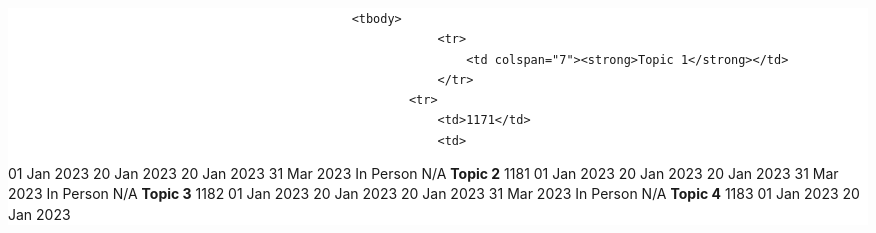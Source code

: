                                                     <tbody>
                                                                <tr>
                                                                    <td colspan="7"><strong>Topic 1</strong></td>
                                                                </tr>
                                                            <tr>
                                                                <td>1171</td>
                                                                <td>
01 Jan 2023                                                                </td>
                                                                <td>
20 Jan 2023                                                                </td>
                                                                <td>
20 Jan 2023                                                                </td>
                                                                <td>
31 Mar 2023                                                                </td>
                                                                <td>
In Person                                                                </td>
                                                                <td>
                                                                        N/A                                                                </td>
                                                            </tr>
                                                                <tr>
                                                                    <td colspan="7"><strong>Topic 2</strong></td>
                                                                </tr>
                                                            <tr>
                                                                <td>1181</td>
                                                                <td>
01 Jan 2023                                                                </td>
                                                                <td>
20 Jan 2023                                                                </td>
                                                                <td>
20 Jan 2023                                                                </td>
                                                                <td>
31 Mar 2023                                                                </td>
                                                                <td>
In Person                                                                </td>
                                                                <td>
                                                                        N/A                                                                </td>
                                                            </tr>
                                                                <tr>
                                                                    <td colspan="7"><strong>Topic 3</strong></td>
                                                                </tr>
                                                            <tr>
                                                                <td>1182</td>
                                                                <td>
01 Jan 2023                                                                </td>
                                                                <td>
20 Jan 2023                                                                </td>
                                                                <td>
20 Jan 2023                                                                </td>
                                                                <td>
31 Mar 2023                                                                </td>
                                                                <td>
In Person                                                                </td>
                                                                <td>
                                                                        N/A                                                                </td>
                                                            </tr>
                                                                <tr>
                                                                    <td colspan="7"><strong>Topic 4</strong></td>
                                                                </tr>
                                                            <tr>
                                                                <td>1183</td>
                                                                <td>
01 Jan 2023                                                                </td>
                                                                <td>
20 Jan 2023                                                                </td>